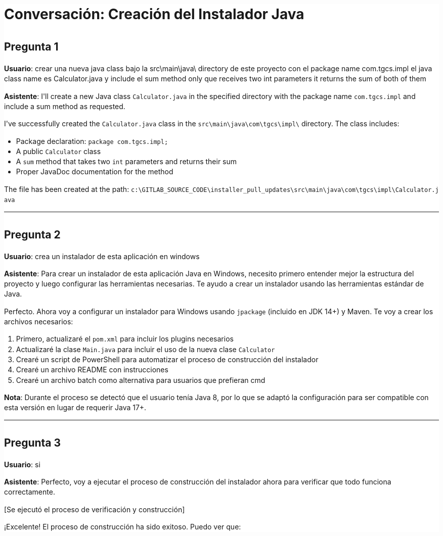 # Conversación: Creación del Instalador Java

## Pregunta 1
**Usuario**: crear una nueva java class bajo la src\main\java\ directory de este proyecto con el package name com.tgcs.impl el java class name es Calculator.java y include el sum method only que receives two int parameters it returns the sum of both of them

**Asistente**: I'll create a new Java class `Calculator.java` in the specified directory with the package name `com.tgcs.impl` and include a sum method as requested.

I've successfully created the `Calculator.java` class in the `src\main\java\com\tgcs\impl\` directory. The class includes:

- Package declaration: `package com.tgcs.impl;`
- A public `Calculator` class
- A `sum` method that takes two `int` parameters and returns their sum
- Proper JavaDoc documentation for the method

The file has been created at the path: `c:\GITLAB_SOURCE_CODE\installer_pull_updates\src\main\java\com\tgcs\impl\Calculator.java`

---

## Pregunta 2
**Usuario**: crea un instalador de esta aplicación en windows

**Asistente**: Para crear un instalador de esta aplicación Java en Windows, necesito primero entender mejor la estructura del proyecto y luego configurar las herramientas necesarias. Te ayudo a crear un instalador usando las herramientas estándar de Java.

Perfecto. Ahora voy a configurar un instalador para Windows usando `jpackage` (incluido en JDK 14+) y Maven. Te voy a crear los archivos necesarios:

1. Primero, actualizaré el `pom.xml` para incluir los plugins necesarios
2. Actualizaré la clase `Main.java` para incluir el uso de la nueva clase `Calculator`
3. Crearé un script de PowerShell para automatizar el proceso de construcción del instalador
4. Crearé un archivo README con instrucciones
5. Crearé un archivo batch como alternativa para usuarios que prefieran cmd

**Nota**: Durante el proceso se detectó que el usuario tenía Java 8, por lo que se adaptó la configuración para ser compatible con esta versión en lugar de requerir Java 17+.

---

## Pregunta 3
**Usuario**: si

**Asistente**: Perfecto, voy a ejecutar el proceso de construcción del instalador ahora para verificar que todo funciona correctamente.

[Se ejecutó el proceso de verificación y construcción]

¡Excelente! El proceso de construcción ha sido exitoso. Puedo ver que:
